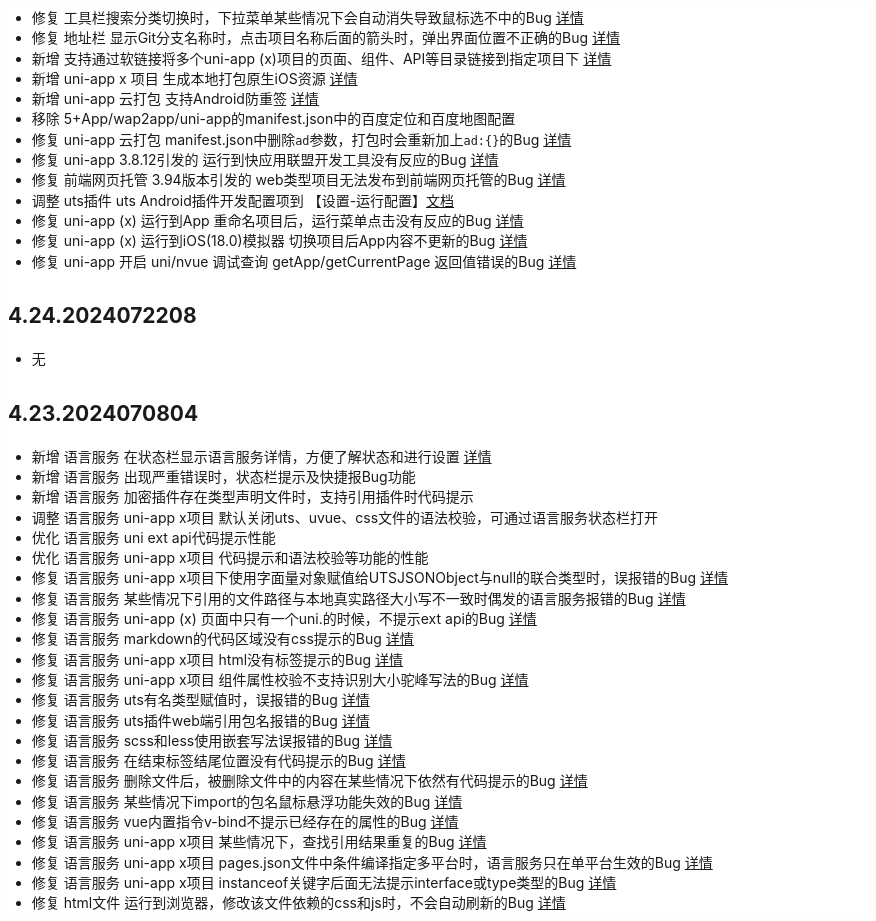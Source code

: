 * 修复 工具栏搜索分类切换时，下拉菜单某些情况下会自动消失导致鼠标选不中的Bug [详情](https://issues.dcloud.net.cn/pages/issues/detail?id=2076)
* 修复 地址栏 显示Git分支名称时，点击项目名称后面的箭头时，弹出界面位置不正确的Bug [详情](https://issues.dcloud.net.cn/pages/issues/detail?id=2196)
* 新增 支持通过软链接将多个uni-app (x)项目的页面、组件、API等目录链接到指定项目下 [详情](https://hx.dcloud.net.cn/Tutorial/App/softLink)
* 新增 uni-app x 项目 生成本地打包原生iOS资源 [详情](https://doc.dcloud.net.cn/uni-app-x/native/use/ios.html)
* 新增 uni-app 云打包 支持Android防重签 [详情](https://uniapp.dcloud.net.cn/tutorial/app-android-antiresigne.html)
* 移除 5+App/wap2app/uni-app的manifest.json中的百度定位和百度地图配置
* 修复 uni-app 云打包 manifest.json中删除`ad`参数，打包时会重新加上`ad:{}`的Bug [详情](https://issues.dcloud.net.cn/pages/issues/detail?id=5308&ask_id=194093)
* 修复 uni-app 3.8.12引发的 运行到快应用联盟开发工具没有反应的Bug [详情](https://issues.dcloud.net.cn/pages/issues/detail?id=5588&ask_id=190535)
* 修复 前端网页托管 3.94版本引发的 web类型项目无法发布到前端网页托管的Bug [详情](https://issues.dcloud.net.cn/pages/issues/detail?id=2901)
* 调整 uts插件 uts Android插件开发配置项到 【设置-运行配置】[文档](https://uniapp.dcloud.net.cn/tutorial/run/uts-development-android.html)
* 修复 uni-app (x) 运行到App 重命名项目后，运行菜单点击没有反应的Bug [详情](https://issues.dcloud.net.cn/pages/issues/detail?id=7700)
* 修复 uni-app (x) 运行到iOS(18.0)模拟器 切换项目后App内容不更新的Bug [详情](https://issues.dcloud.net.cn/pages/issues/detail?id=9027)
* 修复 uni-app 开启 uni/nvue 调试查询 getApp/getCurrentPage 返回值错误的Bug [详情](https://ask.dcloud.net.cn/question/190917)

## 4.24.2024072208
* 无

## 4.23.2024070804
* 新增 语言服务 在状态栏显示语言服务详情，方便了解状态和进行设置 [详情](https://hx.dcloud.net.cn/Tutorial/Language/lsStatus)
* 新增 语言服务 出现严重错误时，状态栏提示及快捷报Bug功能
* 新增 语言服务 加密插件存在类型声明文件时，支持引用插件时代码提示
* 调整 语言服务 uni-app x项目 默认关闭uts、uvue、css文件的语法校验，可通过语言服务状态栏打开
* 优化 语言服务 uni ext api代码提示性能
* 优化 语言服务 uni-app x项目 代码提示和语法校验等功能的性能
* 修复 语言服务 uni-app x项目下使用字面量对象赋值给UTSJSONObject与null的联合类型时，误报错的Bug [详情](https://issues.dcloud.net.cn/pages/issues/detail?id=2584)
* 修复 语言服务 某些情况下引用的文件路径与本地真实路径大小写不一致时偶发的语言服务报错的Bug [详情](https://issues.dcloud.net.cn/pages/issues/detail?id=2468)
* 修复 语言服务 uni-app (x) 页面中只有一个uni.的时候，不提示ext api的Bug [详情](https://issues.dcloud.net.cn/pages/issues/detail?id=2503)
* 修复 语言服务 markdown的代码区域没有css提示的Bug [详情](https://issues.dcloud.net.cn/pages/issues/detail?id=2230)
* 修复 语言服务 uni-app x项目 html没有标签提示的Bug [详情](https://issues.dcloud.net.cn/pages/issues/detail?id=1798)
* 修复 语言服务 uni-app x项目 组件属性校验不支持识别大小驼峰写法的Bug [详情](https://issues.dcloud.net.cn/pages/issues/detail?id=2056)
* 修复 语言服务 uts有名类型赋值时，误报错的Bug [详情](https://issues.dcloud.net.cn/pages/issues/detail?id=2050)
* 修复 语言服务 uts插件web端引用包名报错的Bug [详情](https://issues.dcloud.net.cn/pages/issues/detail?id=2051)
* 修复 语言服务 scss和less使用嵌套写法误报错的Bug [详情](https://issues.dcloud.net.cn/pages/issues/detail?id=1451)
* 修复 语言服务 在结束标签结尾位置没有代码提示的Bug [详情](https://issues.dcloud.net.cn/pages/issues/detail?id=1581)
* 修复 语言服务 删除文件后，被删除文件中的内容在某些情况下依然有代码提示的Bug [详情](https://issues.dcloud.net.cn/pages/issues/detail?id=1564)
* 修复 语言服务 某些情况下import的包名鼠标悬浮功能失效的Bug [详情](https://issues.dcloud.net.cn/pages/issues/detail?id=2052)
* 修复 语言服务 vue内置指令v-bind不提示已经存在的属性的Bug [详情](https://issues.dcloud.net.cn/pages/issues/detail?id=1637)
* 修复 语言服务 uni-app x项目 某些情况下，查找引用结果重复的Bug [详情](https://issues.dcloud.net.cn/pages/issues/detail?id=1904)
* 修复 语言服务 uni-app x项目 pages.json文件中条件编译指定多平台时，语言服务只在单平台生效的Bug [详情](https://issues.dcloud.net.cn/pages/issues/detail?id=1905)
* 修复 语言服务 uni-app x项目 instanceof关键字后面无法提示interface或type类型的Bug [详情](https://issues.dcloud.net.cn/pages/issues/detail?id=1906)
* 修复 html文件 运行到浏览器，修改该文件依赖的css和js时，不会自动刷新的Bug [详情](https://issues.dcloud.net.cn/pages/issues/detail?id=2008)